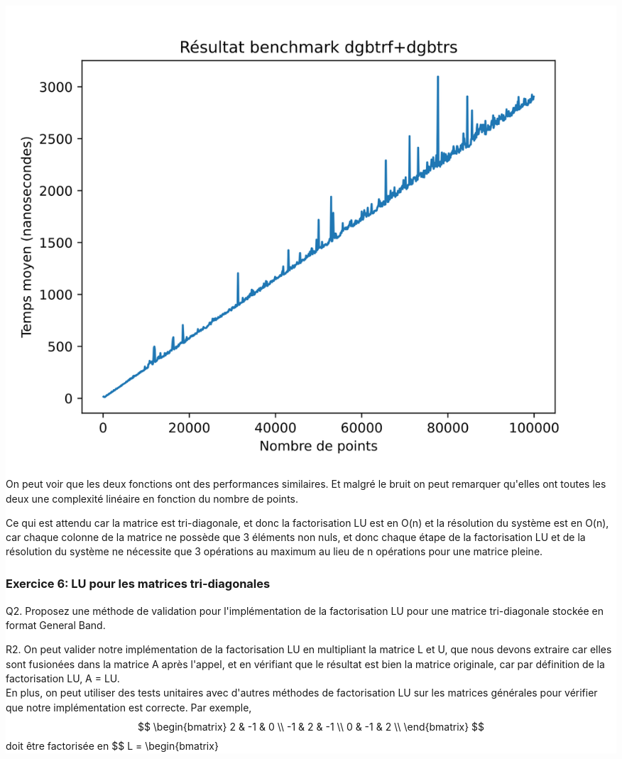 ![Benchmark DGBTRF_DGBTRS](benchmark_dgbtrf+dgbtrs.svg)

On peut voir que les deux fonctions ont des performances similaires.
Et malgré le bruit on peut remarquer qu'elles ont toutes les deux une complexité linéaire en fonction du nombre de points.

Ce qui est attendu car la matrice est tri-diagonale, et donc la factorisation LU est en O(n) et la résolution du système est en O(n), car chaque colonne de la matrice ne possède que 3 éléments non nuls, et donc chaque étape de la factorisation LU et de la résolution du système ne nécessite que 3 opérations au maximum au lieu de n opérations pour une matrice pleine.

### Exercice 6: LU pour les matrices tri-diagonales

Q2. Proposez une méthode de validation pour l'implémentation de la factorisation LU pour une matrice tri-diagonale stockée en format General Band.

R2. On peut valider notre implémentation de la factorisation LU en multipliant la matrice L et U, que nous devons extraire car elles sont fusionées dans la matrice A après l'appel, et en vérifiant que le résultat est bien la matrice originale, car par définition de la factorisation LU, A = LU.  
En plus, on peut utiliser des tests unitaires avec d'autres méthodes de factorisation LU sur les matrices générales pour vérifier que notre implémentation est correcte.
Par exemple,
$$
\begin{bmatrix}
	2 & -1 & 0 \\
	-1 & 2 & -1 \\
	0 & -1 & 2 \\
\end{bmatrix}
$$
doit être factorisée en
$$
L = \begin{bmatrix}